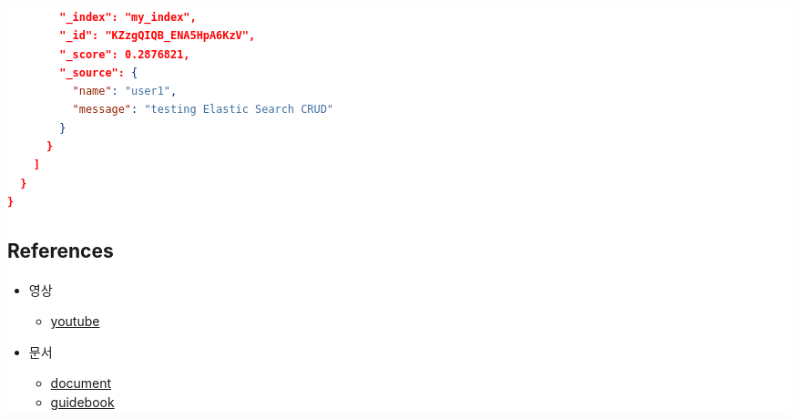 ```json
        "_index": "my_index",
        "_id": "KZzgQIQB_ENA5HpA6KzV",
        "_score": 0.2876821,
        "_source": {
          "name": "user1",
          "message": "testing Elastic Search CRUD"
        }
      }
    ]
  }
}
```


## References

- 영상
  - [youtube](https://www.youtube.com/watch?v=Ks0P49B4OsA&list=PLhFRZgJc2afp0gaUnQf68kJHPXLG16YCf)

- 문서
  - [document](https://www.elastic.co/guide/index.html)
  - [guidebook](https://esbook.kimjmin.net/)








